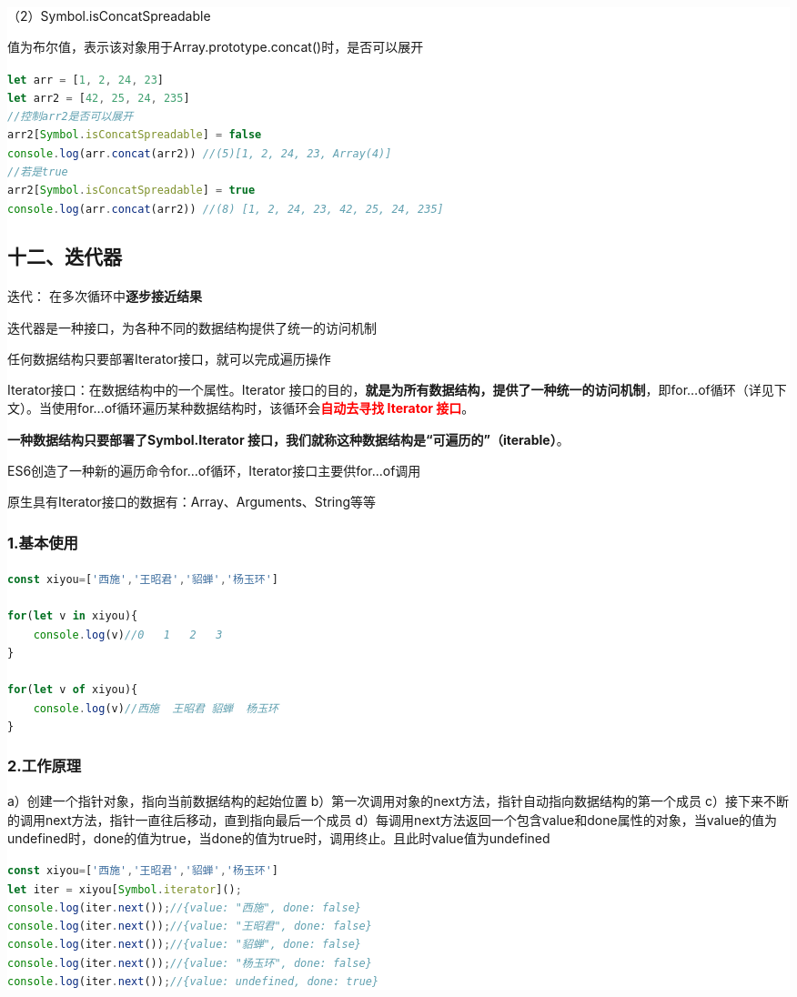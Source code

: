 （2）Symbol.isConcatSpreadable

值为布尔值，表示该对象用于Array.prototype.concat()时，是否可以展开

~~~js
let arr = [1, 2, 24, 23]
let arr2 = [42, 25, 24, 235]
//控制arr2是否可以展开
arr2[Symbol.isConcatSpreadable] = false
console.log(arr.concat(arr2)) //(5)[1, 2, 24, 23, Array(4)]
//若是true
arr2[Symbol.isConcatSpreadable] = true
console.log(arr.concat(arr2)) //(8) [1, 2, 24, 23, 42, 25, 24, 235]
~~~

## 十二、迭代器

迭代： 在多次循环中**逐步接近结果**

迭代器是一种接口，为各种不同的数据结构提供了统一的访问机制

任何数据结构只要部署Iterator接口，就可以完成遍历操作

Iterator接口：在数据结构中的一个属性。Iterator 接口的目的，**就是为所有数据结构，提供了一种统一的访问机制**，即for…of循环（详见下文）。当使用for…of循环遍历某种数据结构时，该循环会<span style="color:red;font-weight:bold">自动去寻找 Iterator 接口</span>。

**一种数据结构只要部署了Symbol.Iterator 接口，我们就称这种数据结构是“可遍历的”（iterable）**。

ES6创造了一种新的遍历命令for...of循环，Iterator接口主要供for...of调用

原生具有Iterator接口的数据有：Array、Arguments、String等等

### 1.基本使用

~~~js
const xiyou=['西施','王昭君','貂蝉','杨玉环']
        
for(let v in xiyou){
    console.log(v)//0	1	2	3
}

for(let v of xiyou){
    console.log(v)//西施	王昭君	貂蝉	杨玉环
}
~~~

### 2.工作原理

a）创建一个指针对象，指向当前数据结构的起始位置
b）第一次调用对象的next方法，指针自动指向数据结构的第一个成员
c）接下来不断的调用next方法，指针一直往后移动，直到指向最后一个成员
d）每调用next方法返回一个包含value和done属性的对象，当value的值为undefined时，done的值为true，当done的值为true时，调用终止。且此时value值为undefined

~~~js
const xiyou=['西施','王昭君','貂蝉','杨玉环']
let iter = xiyou[Symbol.iterator]();
console.log(iter.next());//{value: "西施", done: false}
console.log(iter.next());//{value: "王昭君", done: false}
console.log(iter.next());//{value: "貂蝉", done: false}
console.log(iter.next());//{value: "杨玉环", done: false}
console.log(iter.next());//{value: undefined, done: true}
~~~
